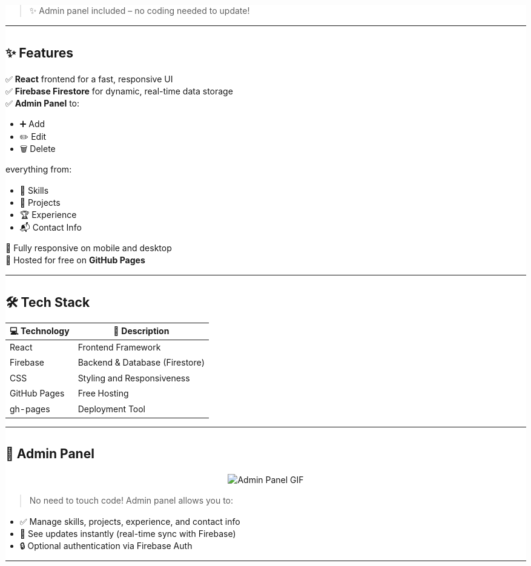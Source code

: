 > ✨ Admin panel included – no coding needed to update!

---

## ✨ Features

✅ **React** frontend for a fast, responsive UI  
✅ **Firebase Firestore** for dynamic, real-time data storage  
✅ **Admin Panel** to:
- ➕ Add
- ✏️ Edit
- 🗑️ Delete

everything from:

- 🧠 Skills  
- 💼 Projects  
- 🏆 Experience  
- 📬 Contact Info  

📱 Fully responsive on mobile and desktop  
🚀 Hosted for free on **GitHub Pages**

---

## 🛠 Tech Stack

| 💻 Technology | 🔧 Description               |
|---------------|------------------------------|
| React         | Frontend Framework            |
| Firebase      | Backend & Database (Firestore)|
| CSS           | Styling and Responsiveness    |
| GitHub Pages  | Free Hosting                  |
| gh-pages      | Deployment Tool               |

---

## 🔐 Admin Panel

<p align="center">
  <img src="https://your-screenshot-url.com/admin.gif" alt="Admin Panel GIF" width="75%" />
</p>

> No need to touch code! Admin panel allows you to:
- ✅ Manage skills, projects, experience, and contact info
- 🔁 See updates instantly (real-time sync with Firebase)
- 🔒 Optional authentication via Firebase Auth

---

